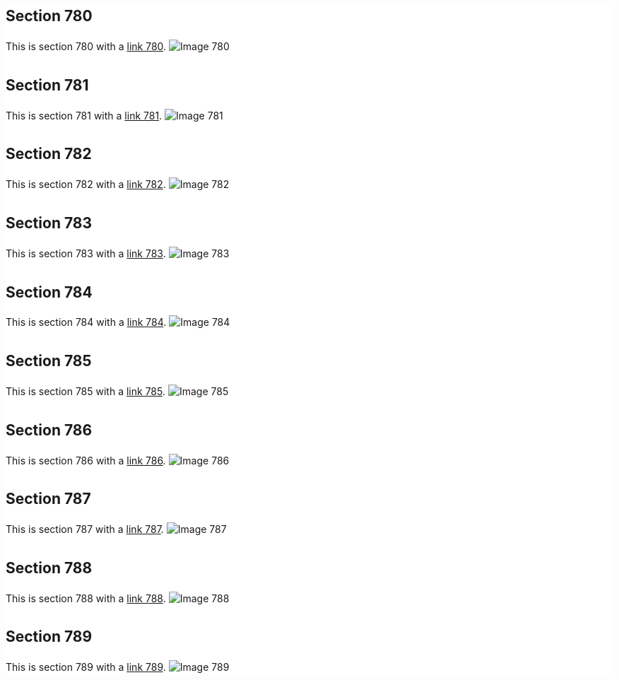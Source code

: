 ## Section 780
This is section 780 with a [link 780](https://example0.com).
![Image 780](./images/image780.png)

## Section 781
This is section 781 with a [link 781](https://example1.com).
![Image 781](./images/image781.png)

## Section 782
This is section 782 with a [link 782](https://example2.com).
![Image 782](./images/image782.png)

## Section 783
This is section 783 with a [link 783](https://example3.com).
![Image 783](./images/image783.png)

## Section 784
This is section 784 with a [link 784](https://example4.com).
![Image 784](./images/image784.png)

## Section 785
This is section 785 with a [link 785](https://example5.com).
![Image 785](./images/image785.png)

## Section 786
This is section 786 with a [link 786](https://example6.com).
![Image 786](./images/image786.png)

## Section 787
This is section 787 with a [link 787](https://example7.com).
![Image 787](./images/image787.png)

## Section 788
This is section 788 with a [link 788](https://example8.com).
![Image 788](./images/image788.png)

## Section 789
This is section 789 with a [link 789](https://example9.com).
![Image 789](./images/image789.png)
